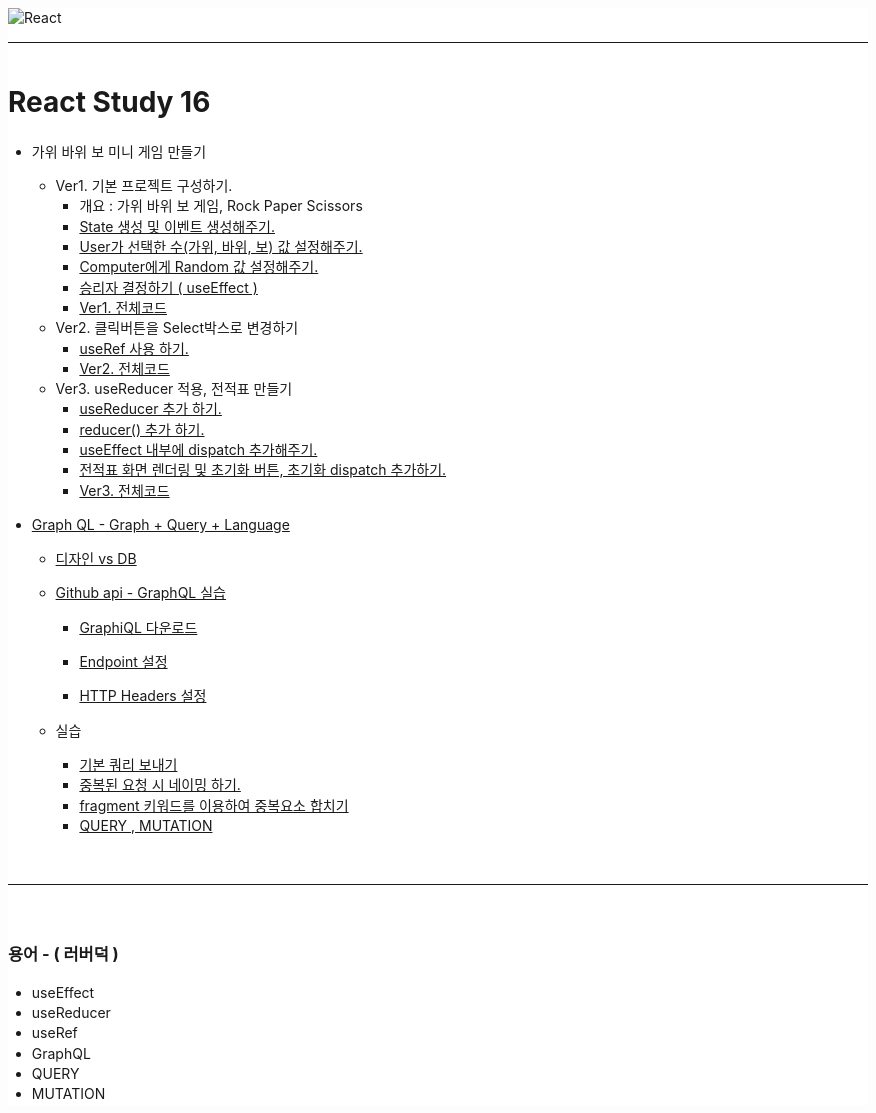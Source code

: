 ![React](https://user-images.githubusercontent.com/31315644/69938302-4345b500-1520-11ea-8436-26d69300e699.png)

--------------

# React Study 16

- 가위 바위 보 미니 게임 만들기

  - Ver1. 기본 프로젝트 구성하기. 
    - 개요 : 가위 바위 보 게임, Rock Paper Scissors
    - [State 생성 및 이벤트 생성해주기.](#a1)
    - [User가 선택한 수(가위, 바위, 보) 값 설정해주기.](#a2)
    - [Computer에게 Random 값 설정해주기.](#a3)
    - [승리자 결정하기 ( useEffect )](#a4)
    - [Ver1. 전체코드](#a5)
  - Ver2. 클릭버튼을 Select박스로 변경하기
    - [useRef 사용 하기.](#b1)
    - [Ver2. 전체코드](#b2)
  - Ver3. useReducer 적용, 전적표 만들기
    - [useReducer 추가 하기.](#c1)
    - [reducer() 추가 하기.](#c2)
    - [useEffect 내부에 dispatch 추가해주기.](#c3)
    - [전적표 화면 렌더링 및 초기화 버튼, 초기화 dispatch 추가하기.](#c4)
    - [Ver3. 전체코드](#c5)

- [Graph QL - Graph + Query + Language](#d1)

  - [디자인 vs DB](#d2)

  - [Github api - GraphQL 실습](#d3)

    - [GraphiQL 다운로드](#a4)

    - [Endpoint 설정](#d5)

    - [HTTP Headers 설정](#d6)

  - 실습

    - [기본 쿼리 보내기](#d8)
    - [중복된 요청 시 네이밍 하기.](#d9)
    - [fragment 키워드를 이용하여 중복요소 합치기](#d10)
    - [QUERY , MUTATION](#d11)

<br/>

------

<br/>

### 용어 - ( 러버덕 )

- useEffect
- useReducer
- useRef
- GraphQL
- QUERY
- MUTATION
